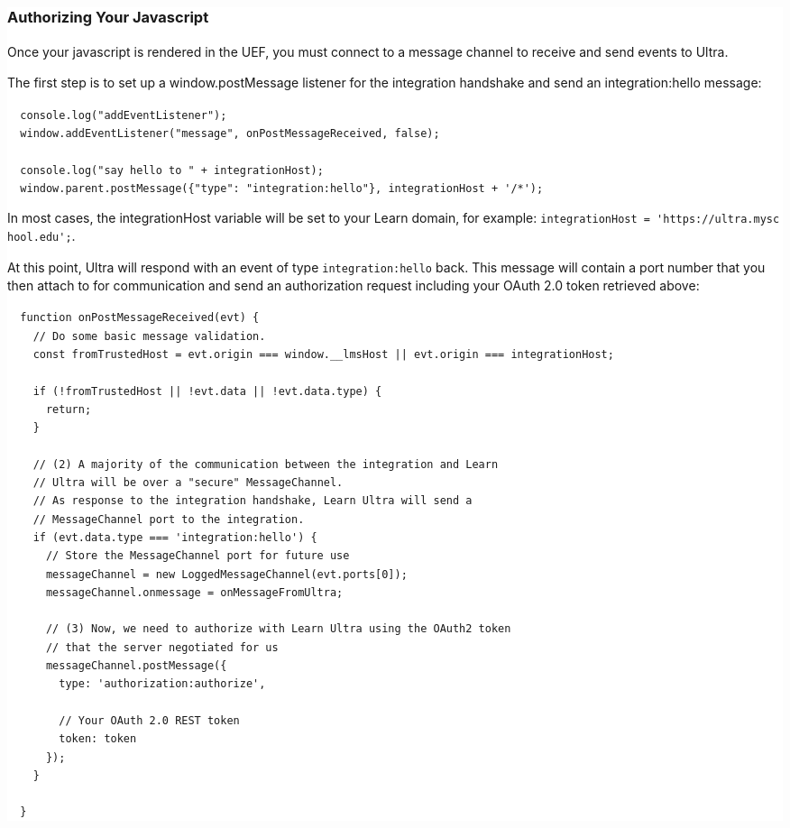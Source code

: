 
### Authorizing Your Javascript

Once your javascript is rendered in the UEF, you must connect to a message channel to receive and send events to Ultra. 

The first step is to set up a window.postMessage listener for the integration handshake and send an integration:hello message:

```
  console.log("addEventListener");
  window.addEventListener("message", onPostMessageReceived, false);
  
  console.log("say hello to " + integrationHost);
  window.parent.postMessage({"type": "integration:hello"}, integrationHost + '/*');
```

In most cases, the integrationHost variable will be set to your Learn domain, for example: `integrationHost = 'https://ultra.myschool.edu';`.

At this point, Ultra will respond with an event of type `integration:hello` back. This message will contain a port number that you then attach to for communication and send an authorization request including your OAuth 2.0 token retrieved above:

```
  function onPostMessageReceived(evt) {
    // Do some basic message validation.
    const fromTrustedHost = evt.origin === window.__lmsHost || evt.origin === integrationHost;
    
    if (!fromTrustedHost || !evt.data || !evt.data.type) {
      return;
    }
    
    // (2) A majority of the communication between the integration and Learn
    // Ultra will be over a "secure" MessageChannel.
    // As response to the integration handshake, Learn Ultra will send a
    // MessageChannel port to the integration.
    if (evt.data.type === 'integration:hello') {
      // Store the MessageChannel port for future use
      messageChannel = new LoggedMessageChannel(evt.ports[0]);
      messageChannel.onmessage = onMessageFromUltra;
  
      // (3) Now, we need to authorize with Learn Ultra using the OAuth2 token
      // that the server negotiated for us
      messageChannel.postMessage({
        type: 'authorization:authorize',
  
        // Your OAuth 2.0 REST token
        token: token
      });
    }
  
  }
```
